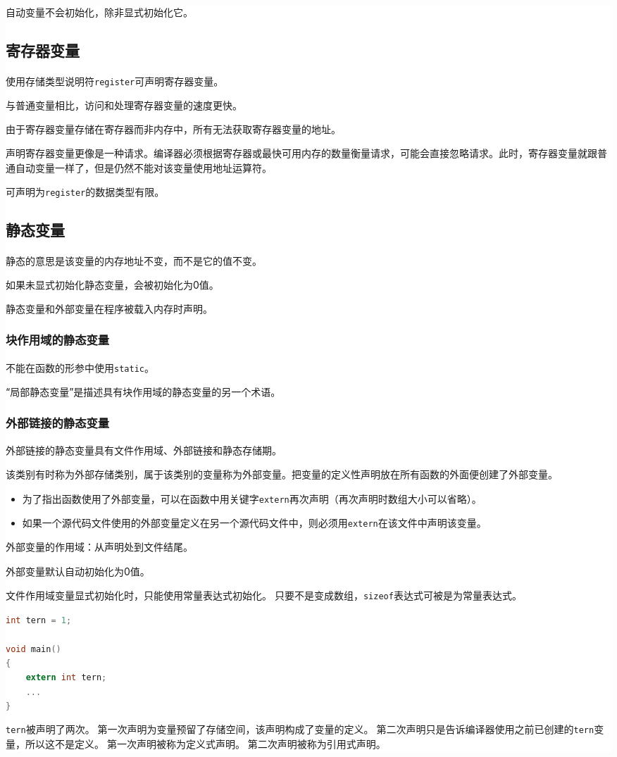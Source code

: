 自动变量不会初始化，除非显式初始化它。

## 寄存器变量

使用存储类型说明符`register`可声明寄存器变量。

与普通变量相比，访问和处理寄存器变量的速度更快。

由于寄存器变量存储在寄存器而非内存中，所有无法获取寄存器变量的地址。

声明寄存器变量更像是一种请求。编译器必须根据寄存器或最快可用内存的数量衡量请求，可能会直接忽略请求。此时，寄存器变量就跟普通自动变量一样了，但是仍然不能对该变量使用地址运算符。

可声明为`register`的数据类型有限。

## 静态变量

静态的意思是该变量的内存地址不变，而不是它的值不变。

如果未显式初始化静态变量，会被初始化为0值。

静态变量和外部变量在程序被载入内存时声明。

### 块作用域的静态变量

不能在函数的形参中使用`static`。

“局部静态变量”是描述具有块作用域的静态变量的另一个术语。

### 外部链接的静态变量

外部链接的静态变量具有文件作用域、外部链接和静态存储期。

该类别有时称为外部存储类别，属于该类别的变量称为外部变量。把变量的定义性声明放在所有函数的外面便创建了外部变量。

- 为了指出函数使用了外部变量，可以在函数中用关键字`extern`再次声明（再次声明时数组大小可以省略）。

- 如果一个源代码文件使用的外部变量定义在另一个源代码文件中，则必须用`extern`在该文件中声明该变量。

外部变量的作用域：从声明处到文件结尾。

外部变量默认自动初始化为0值。

文件作用域变量显式初始化时，只能使用常量表达式初始化。
只要不是变成数组，`sizeof`表达式可被是为常量表达式。

```c  
int tern = 1;

void main()
{
    extern int tern;
    ...
}
```
`tern`被声明了两次。
第一次声明为变量预留了存储空间，该声明构成了变量的定义。
第二次声明只是告诉编译器使用之前已创建的`tern`变量，所以这不是定义。
第一次声明被称为定义式声明。
第二次声明被称为引用式声明。
